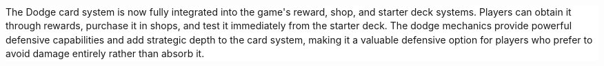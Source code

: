 The Dodge card system is now fully integrated into the game's reward, shop, and starter deck systems. Players can obtain it through rewards, purchase it in shops, and test it immediately from the starter deck. The dodge mechanics provide powerful defensive capabilities and add strategic depth to the card system, making it a valuable defensive option for players who prefer to avoid damage entirely rather than absorb it. 
